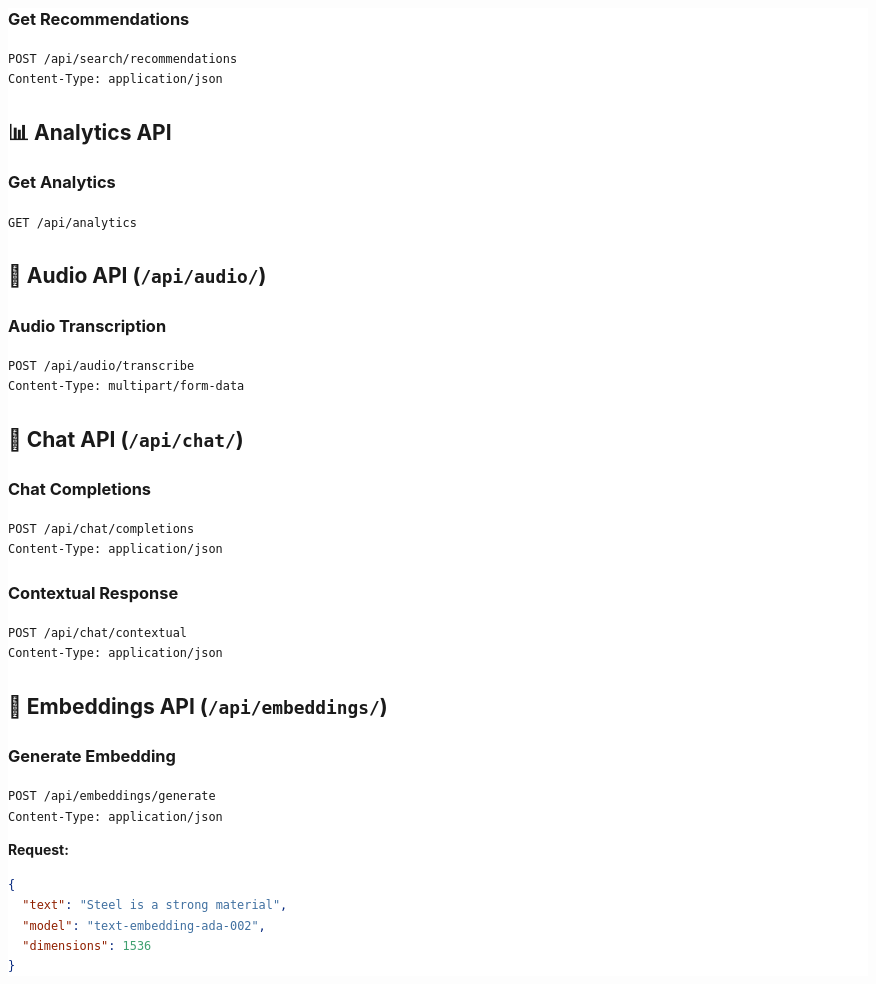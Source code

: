 ### Get Recommendations
```http
POST /api/search/recommendations
Content-Type: application/json
```

## 📊 **Analytics API**

### Get Analytics
```http
GET /api/analytics
```

## 🎵 **Audio API** (`/api/audio/`)

### Audio Transcription
```http
POST /api/audio/transcribe
Content-Type: multipart/form-data
```

## 💬 **Chat API** (`/api/chat/`)

### Chat Completions
```http
POST /api/chat/completions
Content-Type: application/json
```

### Contextual Response
```http
POST /api/chat/contextual
Content-Type: application/json
```

## 🔗 **Embeddings API** (`/api/embeddings/`)

### Generate Embedding
```http
POST /api/embeddings/generate
Content-Type: application/json
```

**Request:**
```json
{
  "text": "Steel is a strong material",
  "model": "text-embedding-ada-002",
  "dimensions": 1536
}
```
